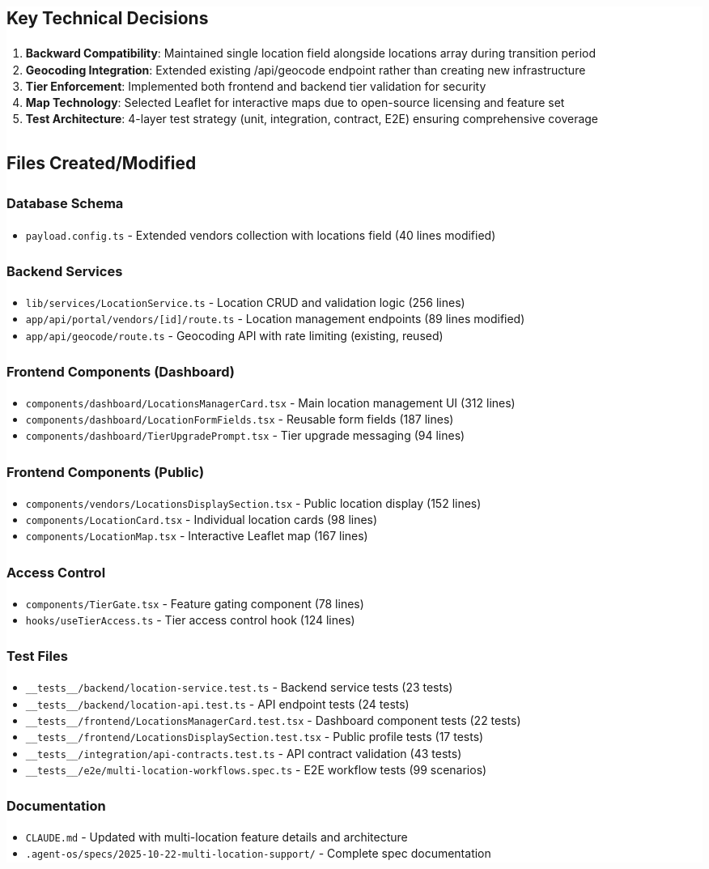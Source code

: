 ## Key Technical Decisions

1. **Backward Compatibility**: Maintained single location field alongside locations array during transition period
2. **Geocoding Integration**: Extended existing /api/geocode endpoint rather than creating new infrastructure
3. **Tier Enforcement**: Implemented both frontend and backend tier validation for security
4. **Map Technology**: Selected Leaflet for interactive maps due to open-source licensing and feature set
5. **Test Architecture**: 4-layer test strategy (unit, integration, contract, E2E) ensuring comprehensive coverage

## Files Created/Modified

### Database Schema
- `payload.config.ts` - Extended vendors collection with locations field (40 lines modified)

### Backend Services
- `lib/services/LocationService.ts` - Location CRUD and validation logic (256 lines)
- `app/api/portal/vendors/[id]/route.ts` - Location management endpoints (89 lines modified)
- `app/api/geocode/route.ts` - Geocoding API with rate limiting (existing, reused)

### Frontend Components (Dashboard)
- `components/dashboard/LocationsManagerCard.tsx` - Main location management UI (312 lines)
- `components/dashboard/LocationFormFields.tsx` - Reusable form fields (187 lines)
- `components/dashboard/TierUpgradePrompt.tsx` - Tier upgrade messaging (94 lines)

### Frontend Components (Public)
- `components/vendors/LocationsDisplaySection.tsx` - Public location display (152 lines)
- `components/LocationCard.tsx` - Individual location cards (98 lines)
- `components/LocationMap.tsx` - Interactive Leaflet map (167 lines)

### Access Control
- `components/TierGate.tsx` - Feature gating component (78 lines)
- `hooks/useTierAccess.ts` - Tier access control hook (124 lines)

### Test Files
- `__tests__/backend/location-service.test.ts` - Backend service tests (23 tests)
- `__tests__/backend/location-api.test.ts` - API endpoint tests (24 tests)
- `__tests__/frontend/LocationsManagerCard.test.tsx` - Dashboard component tests (22 tests)
- `__tests__/frontend/LocationsDisplaySection.test.tsx` - Public profile tests (17 tests)
- `__tests__/integration/api-contracts.test.ts` - API contract validation (43 tests)
- `__tests__/e2e/multi-location-workflows.spec.ts` - E2E workflow tests (99 scenarios)

### Documentation
- `CLAUDE.md` - Updated with multi-location feature details and architecture
- `.agent-os/specs/2025-10-22-multi-location-support/` - Complete spec documentation
